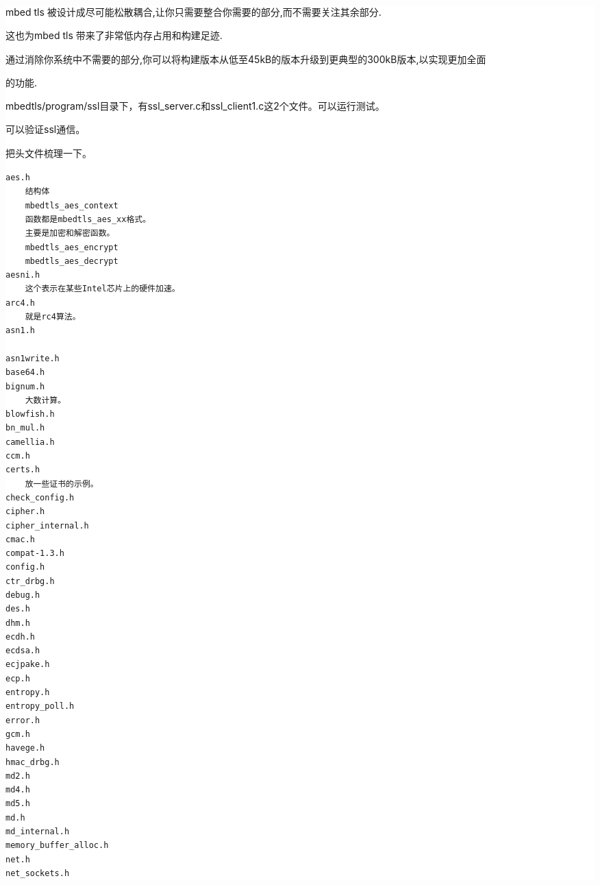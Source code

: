 mbed tls 被设计成尽可能松散耦合,让你只需要整合你需要的部分,而不需要关注其余部分.

这也为mbed tls 带来了非常低内存占用和构建足迹.

通过消除你系统中不需要的部分,你可以将构建版本从低至45kB的版本升级到更典型的300kB版本,以实现更加全面

的功能.



mbedtls/program/ssl目录下，有ssl_server.c和ssl_client1.c这2个文件。可以运行测试。

可以验证ssl通信。

把头文件梳理一下。

```
aes.h
	结构体
	mbedtls_aes_context
	函数都是mbedtls_aes_xx格式。
	主要是加密和解密函数。
	mbedtls_aes_encrypt
	mbedtls_aes_decrypt
aesni.h
	这个表示在某些Intel芯片上的硬件加速。
arc4.h
	就是rc4算法。
asn1.h
	
asn1write.h
base64.h
bignum.h
	大数计算。
blowfish.h
bn_mul.h
camellia.h
ccm.h
certs.h
	放一些证书的示例。
check_config.h
cipher.h
cipher_internal.h
cmac.h
compat-1.3.h
config.h
ctr_drbg.h
debug.h
des.h
dhm.h
ecdh.h
ecdsa.h
ecjpake.h
ecp.h
entropy.h
entropy_poll.h
error.h
gcm.h
havege.h
hmac_drbg.h
md2.h
md4.h
md5.h
md.h
md_internal.h
memory_buffer_alloc.h
net.h
net_sockets.h
```